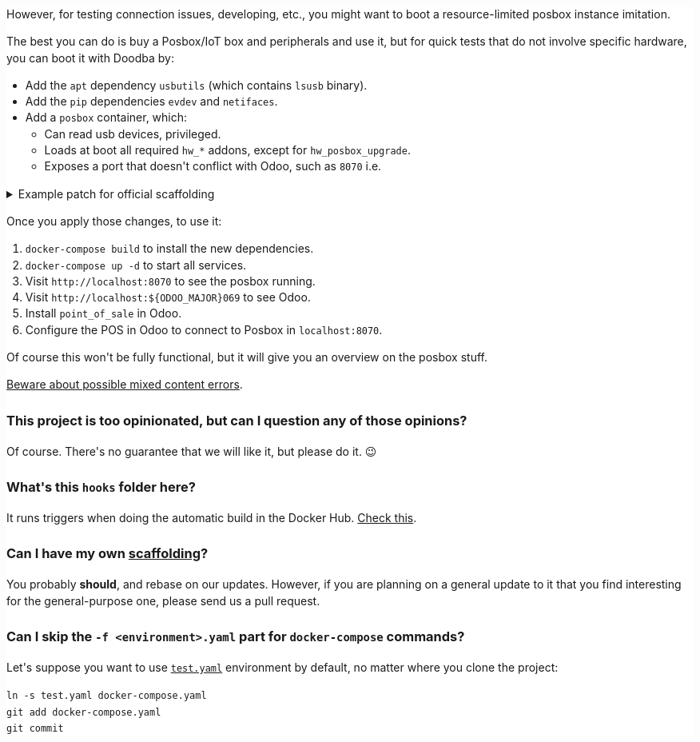 However, for testing connection issues, developing, etc., you might want to
boot a resource-limited posbox instance imitation.

The best you can do is buy a Posbox/IoT box and peripherals and use it, but
for quick tests that do not involve specific hardware, you can boot it with
Doodba by:

- Add the `apt` dependency `usbutils` (which contains `lsusb` binary).
- Add the `pip` dependencies `evdev` and `netifaces`.
- Add a `posbox` container, which:
  - Can read usb devices, privileged.
  - Loads at boot all required `hw_*` addons, except for `hw_posbox_upgrade`.
  - Exposes a port that doesn't conflict with Odoo, such as `8070` i.e.

<details><summary>Example patch for official scaffolding</summary></details>

Once you apply those changes, to use it:

1. `docker-compose build` to install the new dependencies.
1. `docker-compose up -d` to start all services.
1. Visit `http://localhost:8070` to see the posbox running.
1. Visit `http://localhost:${ODOO_MAJOR}069` to see Odoo.
1. Install `point_of_sale` in Odoo.
1. Configure the POS in Odoo to connect to Posbox in `localhost:8070`.

Of course this won't be fully functional, but it will give you an overview
on the posbox stuff.

[Beware about possible mixed content errors][mixed-content-posbox].

### This project is too opinionated, but can I question any of those opinions?

Of course. There's no guarantee that we will like it, but please do it. :wink:

### What's this `hooks` folder here?

It runs triggers when doing the automatic build in the Docker Hub.
[Check this](https://hub.docker.com/r/thibaultdelor/testautobuildhooks/).

### Can I have my own [scaffolding][]?

You probably **should**, and rebase on our updates. However, if you are
planning on a general update to it that you find interesting for the
general-purpose one, please send us a pull request.

### Can I skip the `-f <environment>.yaml` part for `docker-compose` commands?

Let's suppose you want to use [`test.yaml`][testing] environment by default,
no matter where you clone the project:

    ln -s test.yaml docker-compose.yaml
    git add docker-compose.yaml
    git commit


  [Debian]: https://debian.org/
[`/opt/odoo/auto/addons`]: #optodooautoaddons
[`addons.yaml`]: #optodoocustomsrcaddonstxt
[`COMPOSE_FILE` environment variable]: https://docs.docker.com/compose/reference/envvars/#/composefile
[`nano`]: https://www.nano-editor.org/
[`odoo.conf`]: #optodooautoodooconf
[`odoo`]: #optodoocustomsrcodoo
[`private`]: #optodoocustomsrcprivate
[`PYTHONOPTIMIZE=1`]: https://docs.python.org/3/using/cmdline.html#envvar-PYTHONOPTIMIZE
[`repos.yaml`]: #optodoocustomsrcreposyaml
[`click-odoo`]: https://github.com/acsone/click-odoo
[`click-odoo-contrib`]: https://github.com/acsone/click-odoo-contrib
[builds]: https://hub.docker.com/r/tecnativa/doodba/builds/
[development]: #development
[docker-socket-proxy]: https://hub.docker.com/r/tecnativa/docker-socket-proxy/
[doodba-qa]: https://github.com/Tecnativa/doodba-qa
[Fish]: http://fishshell.com/
[glob]: https://docs.python.org/3/library/glob.html
[Let's Encrypt]: https://letsencrypt.org/
[MailHog]: #mailhog
[mixed-content-posbox]: https://github.com/odoo/odoo/issues/3156#issuecomment-443727760
[OCA]: https://odoo-community.org/
[OCB]: https://github.com/OCA/OCB
[Odoo S.A.]: https://www.odoo.com
[OpenUpgrade]: https://github.com/OCA/OpenUpgrade/
[Original Odoo]: https://github.com/odoo/odoo
[pip `requirements.txt`]: https://pip.readthedocs.io/en/latest/user_guide/#requirements-files
[Postgres client applications]: https://www.postgresql.org/docs/current/static/reference-client.html
[production]: #production
[retrobreak]: https://github.com/Tecnativa/doodba/issues/67
[scaffolding]: #scaffolding
[several YAML documents]: http://www.yaml.org/spec/1.2/spec.html#id2760395
[ssh-conf]: https://www.digitalocean.com/community/tutorials/how-to-configure-custom-connection-options-for-your-ssh-client
[testing]: #testing
[Traefik]: https://traefik.io/
[VSCode]: https://code.visualstudio.com/